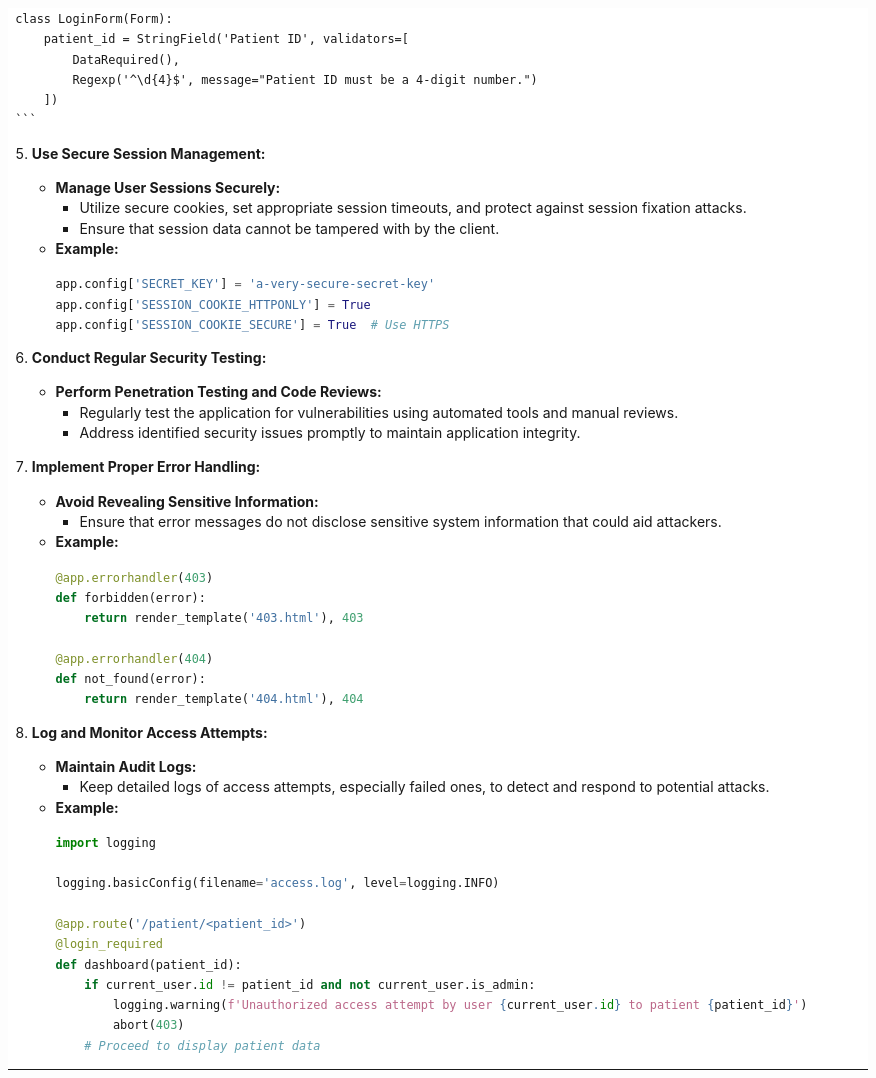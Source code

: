      class LoginForm(Form):
         patient_id = StringField('Patient ID', validators=[
             DataRequired(),
             Regexp('^\d{4}$', message="Patient ID must be a 4-digit number.")
         ])
     ```

5. **Use Secure Session Management:**
   - **Manage User Sessions Securely:**
     - Utilize secure cookies, set appropriate session timeouts, and protect against session fixation attacks.
     - Ensure that session data cannot be tampered with by the client.
   - **Example:**
     ```python
     app.config['SECRET_KEY'] = 'a-very-secure-secret-key'
     app.config['SESSION_COOKIE_HTTPONLY'] = True
     app.config['SESSION_COOKIE_SECURE'] = True  # Use HTTPS
     ```

6. **Conduct Regular Security Testing:**
   - **Perform Penetration Testing and Code Reviews:**
     - Regularly test the application for vulnerabilities using automated tools and manual reviews.
     - Address identified security issues promptly to maintain application integrity.
   
7. **Implement Proper Error Handling:**
   - **Avoid Revealing Sensitive Information:**
     - Ensure that error messages do not disclose sensitive system information that could aid attackers.
   - **Example:**
     ```python
     @app.errorhandler(403)
     def forbidden(error):
         return render_template('403.html'), 403

     @app.errorhandler(404)
     def not_found(error):
         return render_template('404.html'), 404
     ```

8. **Log and Monitor Access Attempts:**
   - **Maintain Audit Logs:**
     - Keep detailed logs of access attempts, especially failed ones, to detect and respond to potential attacks.
   - **Example:**
     ```python
     import logging

     logging.basicConfig(filename='access.log', level=logging.INFO)

     @app.route('/patient/<patient_id>')
     @login_required
     def dashboard(patient_id):
         if current_user.id != patient_id and not current_user.is_admin:
             logging.warning(f'Unauthorized access attempt by user {current_user.id} to patient {patient_id}')
             abort(403)
         # Proceed to display patient data
     ```

---